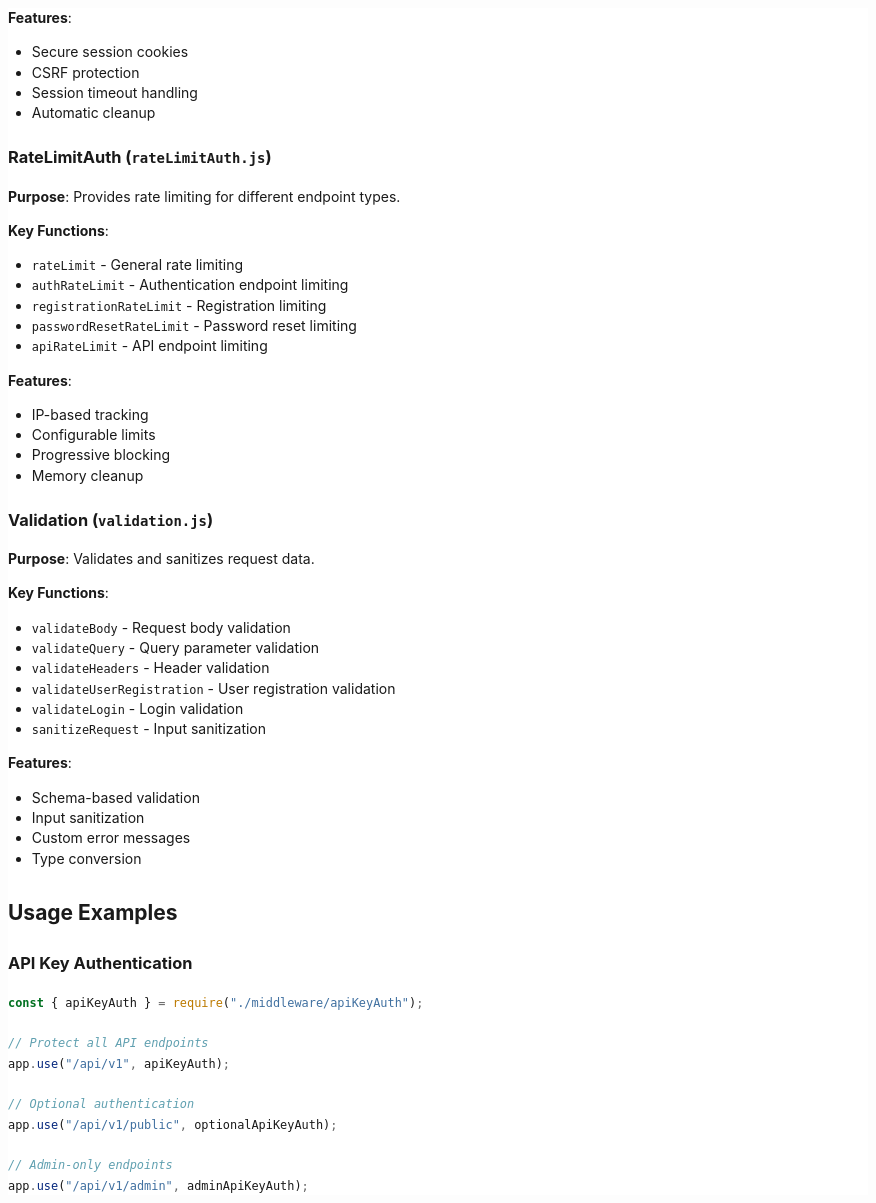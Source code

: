 **Features**:

- Secure session cookies
- CSRF protection
- Session timeout handling
- Automatic cleanup

### RateLimitAuth (`rateLimitAuth.js`)

**Purpose**: Provides rate limiting for different endpoint types.

**Key Functions**:

- `rateLimit` - General rate limiting
- `authRateLimit` - Authentication endpoint limiting
- `registrationRateLimit` - Registration limiting
- `passwordResetRateLimit` - Password reset limiting
- `apiRateLimit` - API endpoint limiting

**Features**:

- IP-based tracking
- Configurable limits
- Progressive blocking
- Memory cleanup

### Validation (`validation.js`)

**Purpose**: Validates and sanitizes request data.

**Key Functions**:

- `validateBody` - Request body validation
- `validateQuery` - Query parameter validation
- `validateHeaders` - Header validation
- `validateUserRegistration` - User registration validation
- `validateLogin` - Login validation
- `sanitizeRequest` - Input sanitization

**Features**:

- Schema-based validation
- Input sanitization
- Custom error messages
- Type conversion

## Usage Examples

### API Key Authentication

```javascript
const { apiKeyAuth } = require("./middleware/apiKeyAuth");

// Protect all API endpoints
app.use("/api/v1", apiKeyAuth);

// Optional authentication
app.use("/api/v1/public", optionalApiKeyAuth);

// Admin-only endpoints
app.use("/api/v1/admin", adminApiKeyAuth);
```
